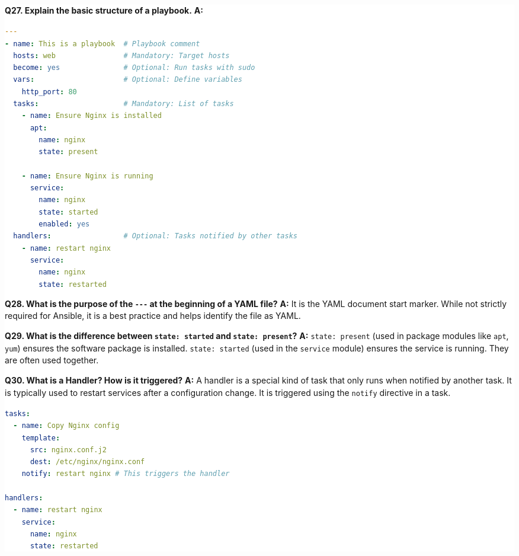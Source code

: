 **Q27. Explain the basic structure of a playbook.**
**A:**
```yaml
---
- name: This is a playbook  # Playbook comment
  hosts: web                # Mandatory: Target hosts
  become: yes               # Optional: Run tasks with sudo
  vars:                     # Optional: Define variables
    http_port: 80
  tasks:                    # Mandatory: List of tasks
    - name: Ensure Nginx is installed
      apt:
        name: nginx
        state: present

    - name: Ensure Nginx is running
      service:
        name: nginx
        state: started
        enabled: yes
  handlers:                 # Optional: Tasks notified by other tasks
    - name: restart nginx
      service:
        name: nginx
        state: restarted
```

**Q28. What is the purpose of the `---` at the beginning of a YAML file?**
**A:** It is the YAML document start marker. While not strictly required for Ansible, it is a best practice and helps identify the file as YAML.

**Q29. What is the difference between `state: started` and `state: present`?**
**A:** `state: present` (used in package modules like `apt`, `yum`) ensures the software package is installed. `state: started` (used in the `service` module) ensures the service is running. They are often used together.

**Q30. What is a Handler? How is it triggered?**
**A:** A handler is a special kind of task that only runs when notified by another task. It is typically used to restart services after a configuration change. It is triggered using the `notify` directive in a task.
```yaml
tasks:
  - name: Copy Nginx config
    template:
      src: nginx.conf.j2
      dest: /etc/nginx/nginx.conf
    notify: restart nginx # This triggers the handler

handlers:
  - name: restart nginx
    service:
      name: nginx
      state: restarted
```
